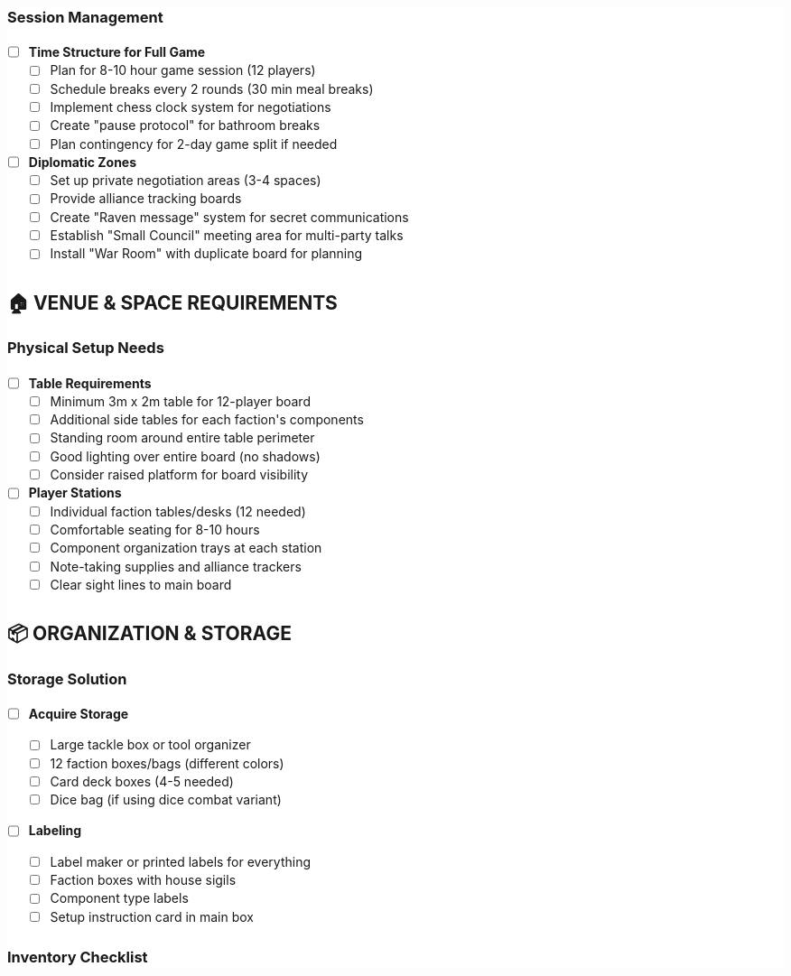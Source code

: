 ### Session Management

- [ ] **Time Structure for Full Game**
  - [ ] Plan for 8-10 hour game session (12 players)
  - [ ] Schedule breaks every 2 rounds (30 min meal breaks)
  - [ ] Implement chess clock system for negotiations
  - [ ] Create "pause protocol" for bathroom breaks
  - [ ] Plan contingency for 2-day game split if needed
  
- [ ] **Diplomatic Zones**
  - [ ] Set up private negotiation areas (3-4 spaces)
  - [ ] Provide alliance tracking boards
  - [ ] Create "Raven message" system for secret communications
  - [ ] Establish "Small Council" meeting area for multi-party talks
  - [ ] Install "War Room" with duplicate board for planning

## 🏠 VENUE & SPACE REQUIREMENTS

### Physical Setup Needs
- [ ] **Table Requirements**
  - [ ] Minimum 3m x 2m table for 12-player board
  - [ ] Additional side tables for each faction's components
  - [ ] Standing room around entire table perimeter
  - [ ] Good lighting over entire board (no shadows)
  - [ ] Consider raised platform for board visibility

- [ ] **Player Stations**
  - [ ] Individual faction tables/desks (12 needed)
  - [ ] Comfortable seating for 8-10 hours
  - [ ] Component organization trays at each station
  - [ ] Note-taking supplies and alliance trackers
  - [ ] Clear sight lines to main board

## 📦 ORGANIZATION & STORAGE

### Storage Solution

- [ ] **Acquire Storage**

  - [ ] Large tackle box or tool organizer
  - [ ] 12 faction boxes/bags (different colors)
  - [ ] Card deck boxes (4-5 needed)
  - [ ] Dice bag (if using dice combat variant)

- [ ] **Labeling**
  - [ ] Label maker or printed labels for everything
  - [ ] Faction boxes with house sigils
  - [ ] Component type labels
  - [ ] Setup instruction card in main box

### Inventory Checklist
